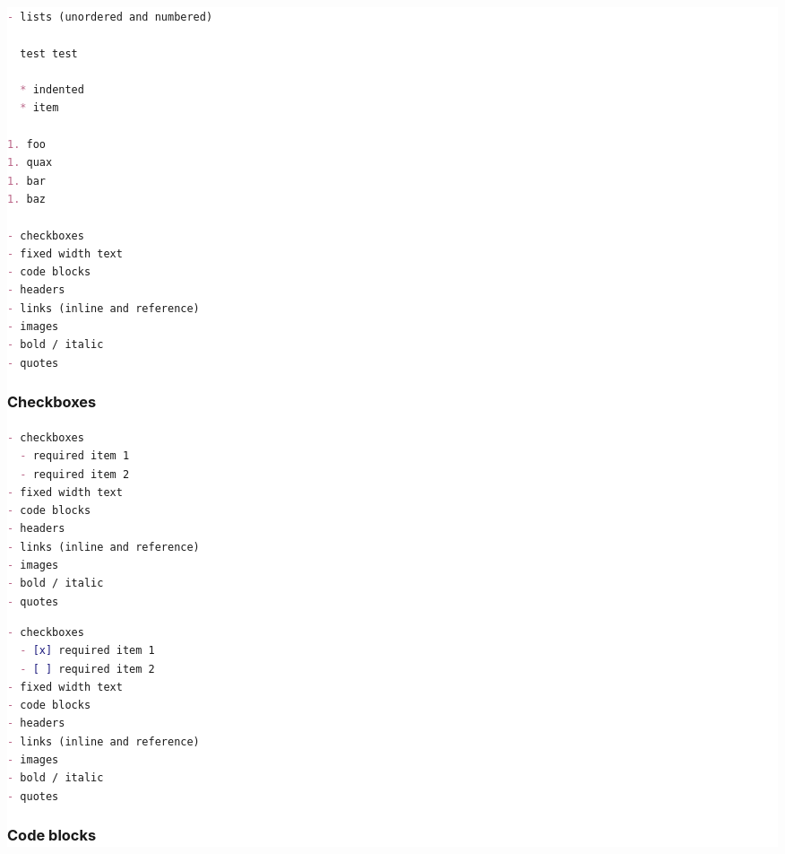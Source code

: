 ```markdown
- lists (unordered and numbered)

  test test

  * indented
  * item

1. foo
1. quax
1. bar
1. baz

- checkboxes
- fixed width text
- code blocks
- headers
- links (inline and reference)
- images
- bold / italic
- quotes
```

### Checkboxes

```markdown
- checkboxes
  - required item 1
  - required item 2
- fixed width text
- code blocks
- headers
- links (inline and reference)
- images
- bold / italic
- quotes
```

```markdown
- checkboxes
  - [x] required item 1
  - [ ] required item 2
- fixed width text
- code blocks
- headers
- links (inline and reference)
- images
- bold / italic
- quotes
```

### Code blocks


[@asottile]: https://github.com/asottile
[github]: https://github.com